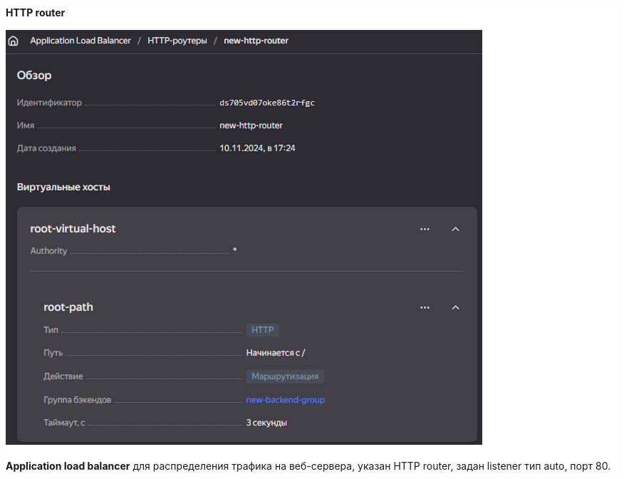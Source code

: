 **HTTP router**

![http-router](img/13.png)

**Application load balancer** для распределения трафика на веб-сервера, указан HTTP router, задан listener тип auto, порт 80.
